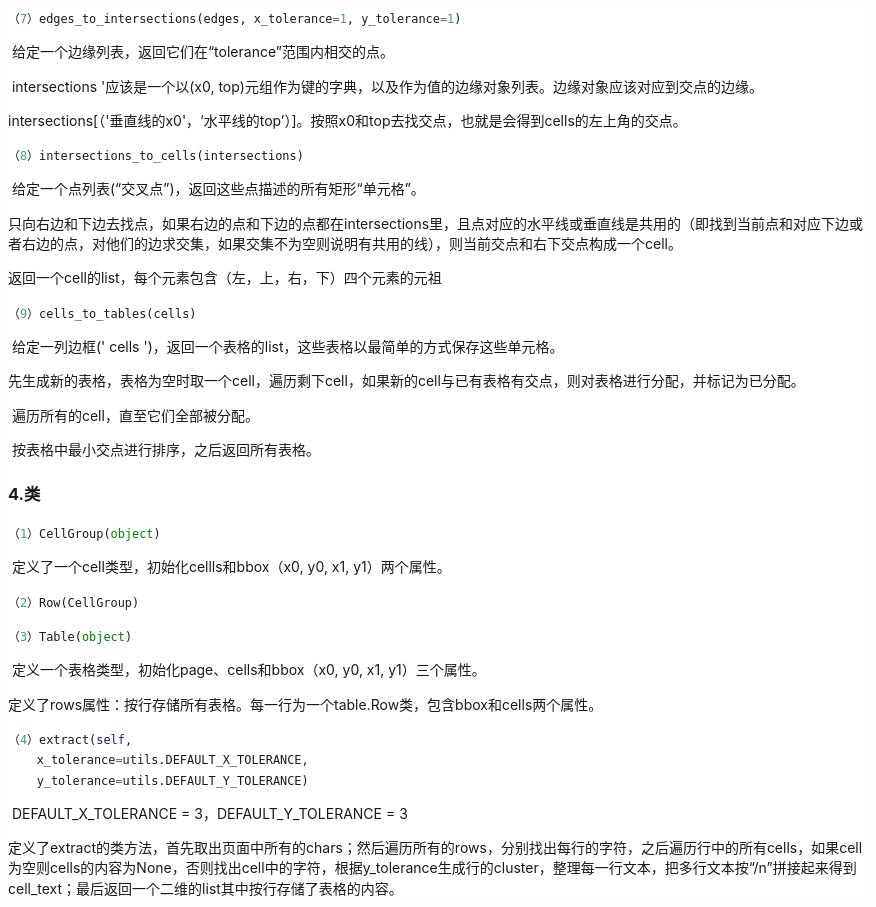 ```python
（7）edges_to_intersections(edges, x_tolerance=1, y_tolerance=1)
```

​        给定一个边缘列表，返回它们在“tolerance”范围内相交的点。

​        intersections '应该是一个以(x0, top)元组作为键的字典，以及作为值的边缘对象列表。边缘对象应该对应到交点的边缘。

​        intersections[（'垂直线的x0'，‘水平线的top’）]。按照x0和top去找交点，也就是会得到cells的左上角的交点。

```python
（8）intersections_to_cells(intersections)
```

​        给定一个点列表(“交叉点”)，返回这些点描述的所有矩形“单元格”。

​        只向右边和下边去找点，如果右边的点和下边的点都在intersections里，且点对应的水平线或垂直线是共用的（即找到当前点和对应下边或者右边的点，对他们的边求交集，如果交集不为空则说明有共用的线），则当前交点和右下交点构成一个cell。

返回一个cell的list，每个元素包含（左，上，右，下）四个元素的元祖

```python
（9）cells_to_tables(cells)
```

​        给定一列边框(' cells ')，返回一个表格的list，这些表格以最简单的方式保存这些单元格。

​        先生成新的表格，表格为空时取一个cell，遍历剩下cell，如果新的cell与已有表格有交点，则对表格进行分配，并标记为已分配。

​        遍历所有的cell，直至它们全部被分配。

​        按表格中最小交点进行排序，之后返回所有表格。

### 4.类

```python
（1）CellGroup(object)
```

​        定义了一个cell类型，初始化cellls和bbox（x0, y0, x1, y1）两个属性。

```python
（2）Row(CellGroup)
```



```python
（3）Table(object)
```

​        定义一个表格类型，初始化page、cells和bbox（x0, y0, x1, y1）三个属性。

​        定义了rows属性：按行存储所有表格。每一行为一个table.Row类，包含bbox和cells两个属性。

```python
（4）extract(self,
    x_tolerance=utils.DEFAULT_X_TOLERANCE,
    y_tolerance=utils.DEFAULT_Y_TOLERANCE)
```

​        DEFAULT_X_TOLERANCE = 3，DEFAULT_Y_TOLERANCE = 3

​        定义了extract的类方法，首先取出页面中所有的chars；然后遍历所有的rows，分别找出每行的字符，之后遍历行中的所有cells，如果cell为空则cells的内容为None，否则找出cell中的字符，根据y_tolerance生成行的cluster，整理每一行文本，把多行文本按“/n”拼接起来得到cell_text；最后返回一个二维的list其中按行存储了表格的内容。
